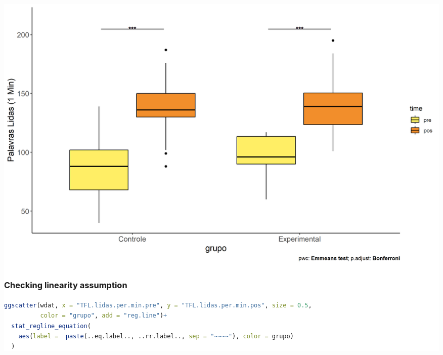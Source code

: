 ![](stari-TFL.lidas.per.min_files/figure-gfm/unnamed-chunk-23-1.png)

### Checking linearity assumption

``` r
ggscatter(wdat, x = "TFL.lidas.per.min.pre", y = "TFL.lidas.per.min.pos", size = 0.5,
          color = "grupo", add = "reg.line")+
  stat_regline_equation(
    aes(label =  paste(..eq.label.., ..rr.label.., sep = "~~~~"), color = grupo)
  )
```

